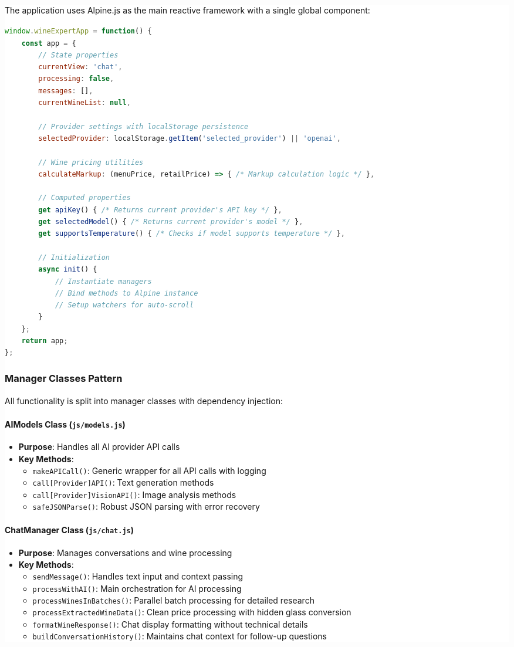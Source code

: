 The application uses Alpine.js as the main reactive framework with a single global component:

```javascript
window.wineExpertApp = function() {
    const app = {
        // State properties
        currentView: 'chat',
        processing: false,
        messages: [],
        currentWineList: null,
        
        // Provider settings with localStorage persistence
        selectedProvider: localStorage.getItem('selected_provider') || 'openai',
        
        // Wine pricing utilities
        calculateMarkup: (menuPrice, retailPrice) => { /* Markup calculation logic */ },
        
        // Computed properties
        get apiKey() { /* Returns current provider's API key */ },
        get selectedModel() { /* Returns current provider's model */ },
        get supportsTemperature() { /* Checks if model supports temperature */ },
        
        // Initialization
        async init() {
            // Instantiate managers
            // Bind methods to Alpine instance
            // Setup watchers for auto-scroll
        }
    };
    return app;
};
```

### Manager Classes Pattern

All functionality is split into manager classes with dependency injection:

#### AIModels Class (`js/models.js`)
- **Purpose**: Handles all AI provider API calls
- **Key Methods**:
  - `makeAPICall()`: Generic wrapper for all API calls with logging
  - `call[Provider]API()`: Text generation methods
  - `call[Provider]VisionAPI()`: Image analysis methods
  - `safeJSONParse()`: Robust JSON parsing with error recovery

#### ChatManager Class (`js/chat.js`)
- **Purpose**: Manages conversations and wine processing
- **Key Methods**:
  - `sendMessage()`: Handles text input and context passing
  - `processWithAI()`: Main orchestration for AI processing
  - `processWinesInBatches()`: Parallel batch processing for detailed research
  - `processExtractedWineData()`: Clean price processing with hidden glass conversion
  - `formatWineResponse()`: Chat display formatting without technical details
  - `buildConversationHistory()`: Maintains chat context for follow-up questions
